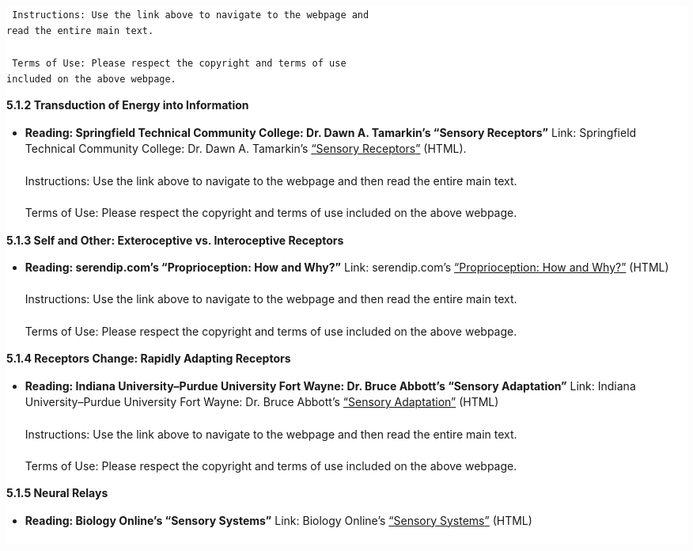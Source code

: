      Instructions: Use the link above to navigate to the webpage and
    read the entire main text.  
        
     Terms of Use: Please respect the copyright and terms of use
    included on the above webpage.

**5.1.2 Transduction of Energy into Information** <span
id="5.1.2"></span> 
-   **Reading: Springfield Technical Community College: Dr. Dawn A.
    Tamarkin’s “Sensory Receptors”**
    Link: Springfield Technical Community College: Dr. Dawn A.
    Tamarkin’s [“Sensory
    Receptors](http://faculty.stcc.edu/AandP/AP/AP2pages/Units14to17/unit15/sensory.htm)[”](http://faculty.stcc.edu/AandP/AP/AP2pages/Units14to17/unit15/sensory.htm)
    (HTML).  
        
     Instructions: Use the link above to navigate to the webpage and
    then read the entire main text.  
        
     Terms of Use: Please respect the copyright and terms of use
    included on the above webpage.

**5.1.3 Self and Other: Exteroceptive vs. Interoceptive Receptors**
<span id="5.1.3"></span> 
-   **Reading: serendip.com’s “Proprioception: How and Why?”**
    Link: serendip.com’s [“Proprioception: How and
    Why?”](http://serendip.brynmawr.edu/exchange/node/1699) (HTML)  
        
     Instructions: Use the link above to navigate to the webpage and
    then read the entire main text.  
        
     Terms of Use: Please respect the copyright and terms of use
    included on the above webpage.

**5.1.4 Receptors Change: Rapidly Adapting Receptors** <span
id="5.1.4"></span> 
-   **Reading: Indiana University–Purdue University Fort Wayne: Dr.
    Bruce Abbott’s “Sensory Adaptation”**
    Link: Indiana University–Purdue University Fort Wayne: Dr. Bruce
    Abbott’s [“Sensory
    Adaptation](http://users.ipfw.edu/abbott/120/adaptation.html)[”](http://users.ipfw.edu/abbott/120/adaptation.html) (HTML)  
        
     Instructions: Use the link above to navigate to the webpage and
    then read the entire main text.  
        
     Terms of Use: Please respect the copyright and terms of use
    included on the above webpage.

**5.1.5 Neural Relays** <span id="5.1.5"></span> 
-   **Reading: Biology Online’s “Sensory Systems”**
    Link: Biology Online’s [“Sensory
    Systems](http://www.biology-online.org/9/8_sensory_systems.htm)[”](http://www.biology-online.org/9/8_sensory_systems.htm)
    (HTML)  
        